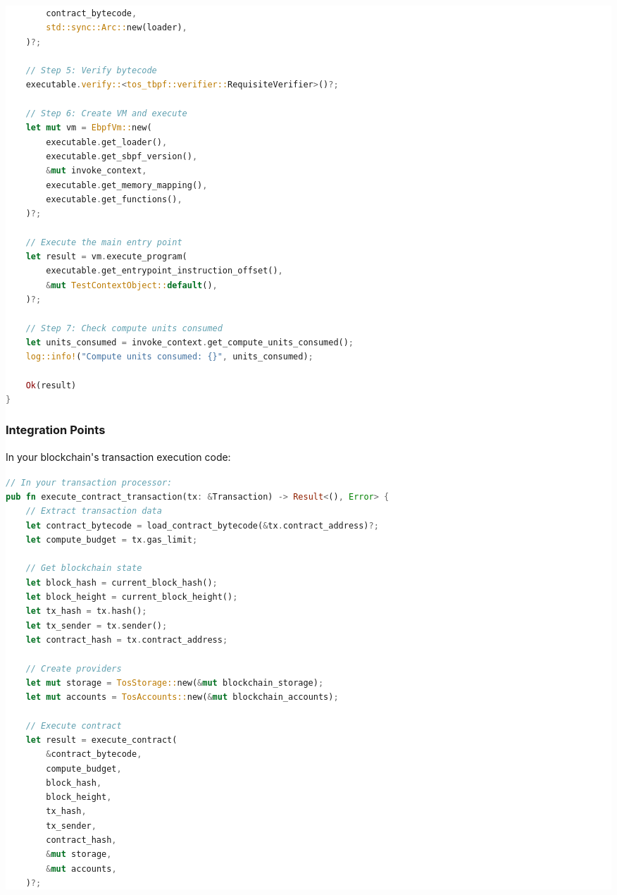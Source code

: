 ```rust
        contract_bytecode,
        std::sync::Arc::new(loader),
    )?;

    // Step 5: Verify bytecode
    executable.verify::<tos_tbpf::verifier::RequisiteVerifier>()?;

    // Step 6: Create VM and execute
    let mut vm = EbpfVm::new(
        executable.get_loader(),
        executable.get_sbpf_version(),
        &mut invoke_context,
        executable.get_memory_mapping(),
        executable.get_functions(),
    )?;

    // Execute the main entry point
    let result = vm.execute_program(
        executable.get_entrypoint_instruction_offset(),
        &mut TestContextObject::default(),
    )?;

    // Step 7: Check compute units consumed
    let units_consumed = invoke_context.get_compute_units_consumed();
    log::info!("Compute units consumed: {}", units_consumed);

    Ok(result)
}
```

### Integration Points

In your blockchain's transaction execution code:

```rust
// In your transaction processor:
pub fn execute_contract_transaction(tx: &Transaction) -> Result<(), Error> {
    // Extract transaction data
    let contract_bytecode = load_contract_bytecode(&tx.contract_address)?;
    let compute_budget = tx.gas_limit;

    // Get blockchain state
    let block_hash = current_block_hash();
    let block_height = current_block_height();
    let tx_hash = tx.hash();
    let tx_sender = tx.sender();
    let contract_hash = tx.contract_address;

    // Create providers
    let mut storage = TosStorage::new(&mut blockchain_storage);
    let mut accounts = TosAccounts::new(&mut blockchain_accounts);

    // Execute contract
    let result = execute_contract(
        &contract_bytecode,
        compute_budget,
        block_hash,
        block_height,
        tx_hash,
        tx_sender,
        contract_hash,
        &mut storage,
        &mut accounts,
    )?;
```